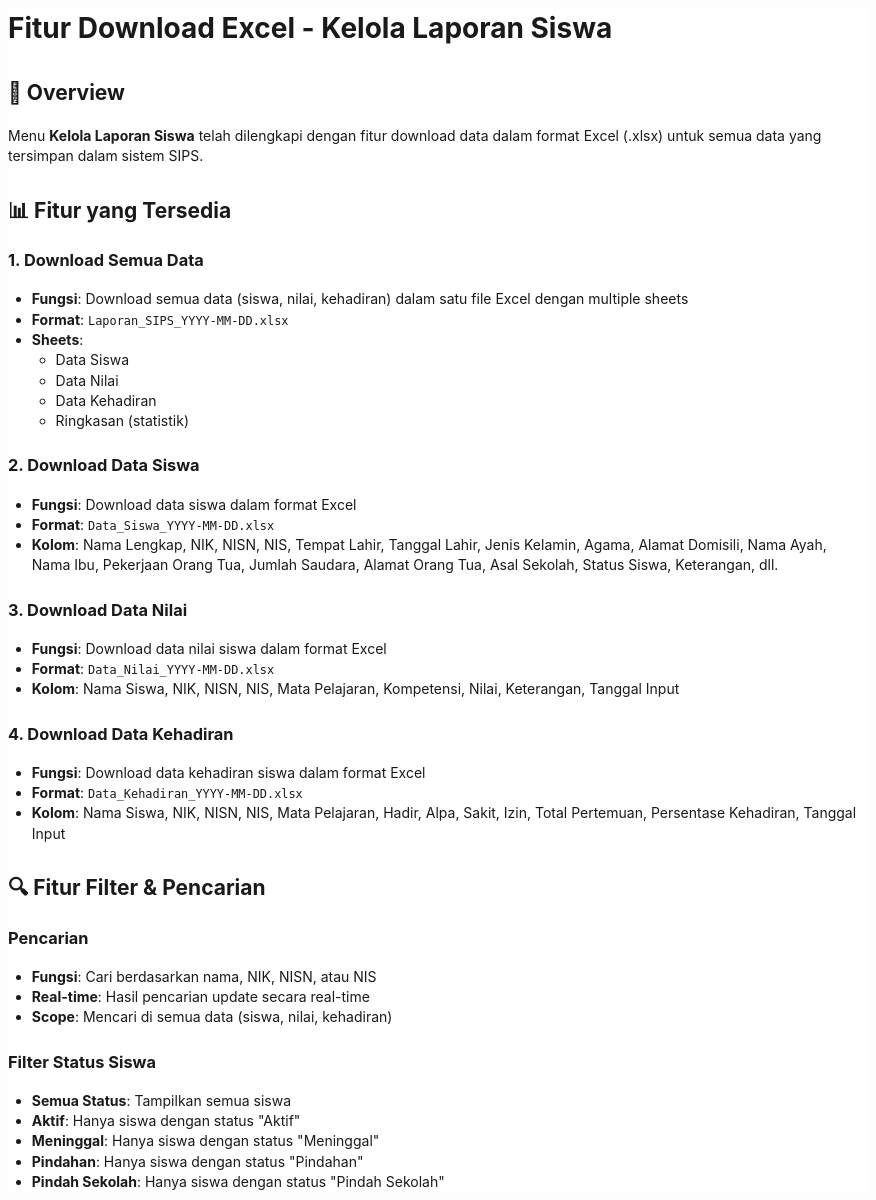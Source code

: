# Fitur Download Excel - Kelola Laporan Siswa

## 🎯 Overview

Menu **Kelola Laporan Siswa** telah dilengkapi dengan fitur download data dalam format Excel (.xlsx) untuk semua data yang tersimpan dalam sistem SIPS.

## 📊 Fitur yang Tersedia

### 1. **Download Semua Data**
- **Fungsi**: Download semua data (siswa, nilai, kehadiran) dalam satu file Excel dengan multiple sheets
- **Format**: `Laporan_SIPS_YYYY-MM-DD.xlsx`
- **Sheets**: 
  - Data Siswa
  - Data Nilai  
  - Data Kehadiran
  - Ringkasan (statistik)

### 2. **Download Data Siswa**
- **Fungsi**: Download data siswa dalam format Excel
- **Format**: `Data_Siswa_YYYY-MM-DD.xlsx`
- **Kolom**: Nama Lengkap, NIK, NISN, NIS, Tempat Lahir, Tanggal Lahir, Jenis Kelamin, Agama, Alamat Domisili, Nama Ayah, Nama Ibu, Pekerjaan Orang Tua, Jumlah Saudara, Alamat Orang Tua, Asal Sekolah, Status Siswa, Keterangan, dll.

### 3. **Download Data Nilai**
- **Fungsi**: Download data nilai siswa dalam format Excel
- **Format**: `Data_Nilai_YYYY-MM-DD.xlsx`
- **Kolom**: Nama Siswa, NIK, NISN, NIS, Mata Pelajaran, Kompetensi, Nilai, Keterangan, Tanggal Input

### 4. **Download Data Kehadiran**
- **Fungsi**: Download data kehadiran siswa dalam format Excel
- **Format**: `Data_Kehadiran_YYYY-MM-DD.xlsx`
- **Kolom**: Nama Siswa, NIK, NISN, NIS, Mata Pelajaran, Hadir, Alpa, Sakit, Izin, Total Pertemuan, Persentase Kehadiran, Tanggal Input

## 🔍 Fitur Filter & Pencarian

### Pencarian
- **Fungsi**: Cari berdasarkan nama, NIK, NISN, atau NIS
- **Real-time**: Hasil pencarian update secara real-time
- **Scope**: Mencari di semua data (siswa, nilai, kehadiran)

### Filter Status Siswa
- **Semua Status**: Tampilkan semua siswa
- **Aktif**: Hanya siswa dengan status "Aktif"
- **Meninggal**: Hanya siswa dengan status "Meninggal"
- **Pindahan**: Hanya siswa dengan status "Pindahan"
- **Pindah Sekolah**: Hanya siswa dengan status "Pindah Sekolah"
